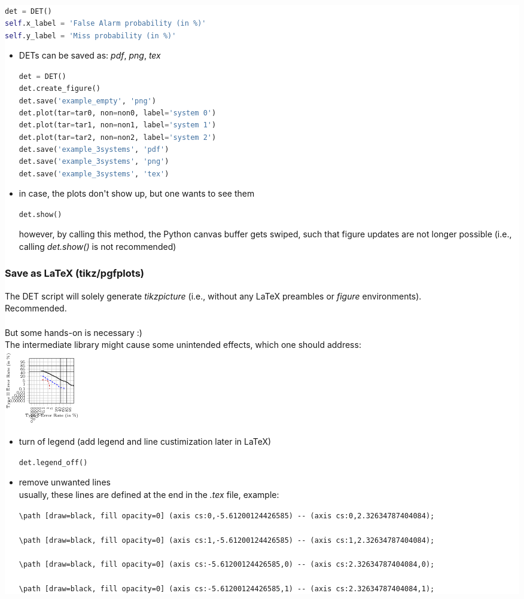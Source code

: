   ```python
  det = DET()
  self.x_label = 'False Alarm probability (in %)'
  self.y_label = 'Miss probability (in %)'
  ```

* DETs can be saved as: *pdf*, *png*, *tex*

  ```python
  det = DET()
  det.create_figure()
  det.save('example_empty', 'png')
  det.plot(tar=tar0, non=non0, label='system 0')
  det.plot(tar=tar1, non=non1, label='system 1')
  det.plot(tar=tar2, non=non2, label='system 2')
  det.save('example_3systems', 'pdf')
  det.save('example_3systems', 'png')
  det.save('example_3systems', 'tex')
  ```

* in case, the plots don't show up, but one wants to see them

  ```python
  det.show()
  ```

  however, by calling this method, the Python canvas buffer gets swiped, such that figure updates are not longer possible (i.e., calling *det.show()* is not recommended)

### Save as LaTeX (tikz/pgfplots)
The DET script will solely generate *tikzpicture* (i.e., without any LaTeX preambles or *figure* environments).
<br>Recommended.<br>
<br>But some hands-on is necessary :)
<br>The intermediate library might cause some unintended effects, which one should address:
<br>
<img src="examples/3systems-standalone-init.png" alt="Initial LaTeX DET"> 
* turn of legend (add legend and line custimization later in LaTeX)

  ```python
  det.legend_off()
  ```

* remove unwanted lines
  <br>usually, these lines are defined at the end in the *.tex* file, example:

  ```
  \path [draw=black, fill opacity=0] (axis cs:0,-5.61200124426585) -- (axis cs:0,2.32634787404084);

  \path [draw=black, fill opacity=0] (axis cs:1,-5.61200124426585) -- (axis cs:1,2.32634787404084);

  \path [draw=black, fill opacity=0] (axis cs:-5.61200124426585,0) -- (axis cs:2.32634787404084,0);

  \path [draw=black, fill opacity=0] (axis cs:-5.61200124426585,1) -- (axis cs:2.32634787404084,1);
  ```
 